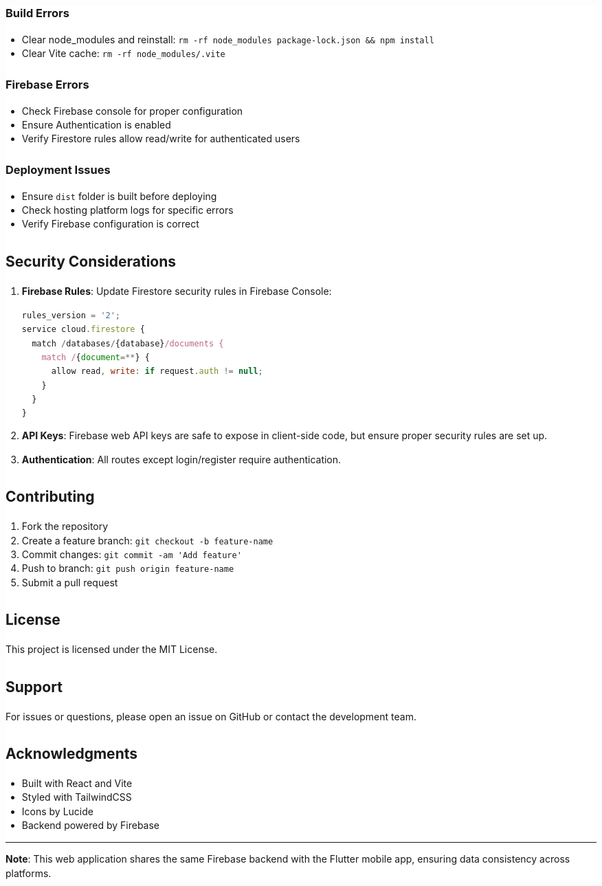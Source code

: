 ### Build Errors
- Clear node_modules and reinstall: `rm -rf node_modules package-lock.json && npm install`
- Clear Vite cache: `rm -rf node_modules/.vite`

### Firebase Errors
- Check Firebase console for proper configuration
- Ensure Authentication is enabled
- Verify Firestore rules allow read/write for authenticated users

### Deployment Issues
- Ensure `dist` folder is built before deploying
- Check hosting platform logs for specific errors
- Verify Firebase configuration is correct

## Security Considerations

1. **Firebase Rules**: Update Firestore security rules in Firebase Console:
   ```javascript
   rules_version = '2';
   service cloud.firestore {
     match /databases/{database}/documents {
       match /{document=**} {
         allow read, write: if request.auth != null;
       }
     }
   }
   ```

2. **API Keys**: Firebase web API keys are safe to expose in client-side code, but ensure proper security rules are set up.

3. **Authentication**: All routes except login/register require authentication.

## Contributing

1. Fork the repository
2. Create a feature branch: `git checkout -b feature-name`
3. Commit changes: `git commit -am 'Add feature'`
4. Push to branch: `git push origin feature-name`
5. Submit a pull request

## License

This project is licensed under the MIT License.

## Support

For issues or questions, please open an issue on GitHub or contact the development team.

## Acknowledgments

- Built with React and Vite
- Styled with TailwindCSS
- Icons by Lucide
- Backend powered by Firebase

---

**Note**: This web application shares the same Firebase backend with the Flutter mobile app, ensuring data consistency across platforms.
